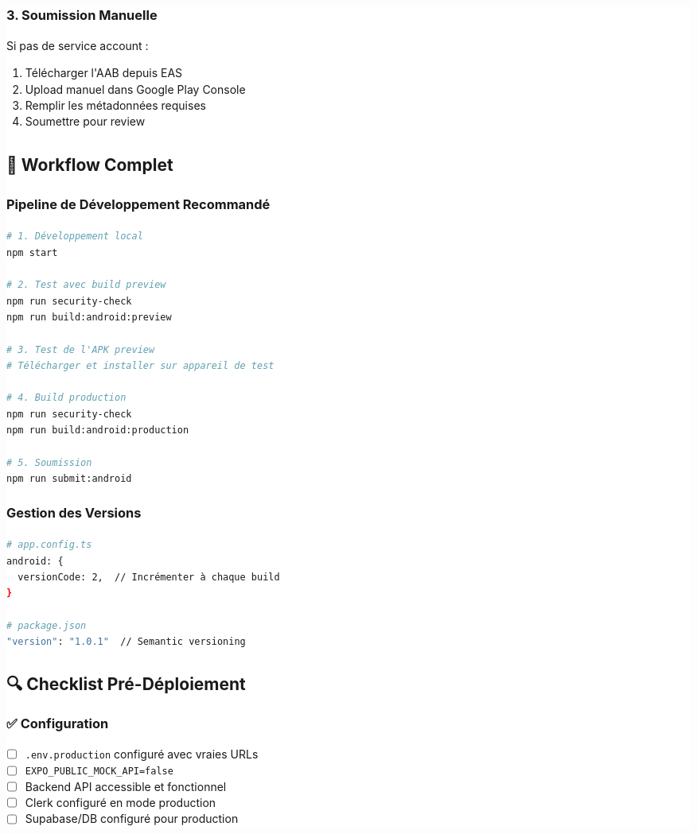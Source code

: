 ### 3. Soumission Manuelle

Si pas de service account :
1. Télécharger l'AAB depuis EAS
2. Upload manuel dans Google Play Console
3. Remplir les métadonnées requises
4. Soumettre pour review

## 🔄 Workflow Complet

### Pipeline de Développement Recommandé

```bash
# 1. Développement local
npm start

# 2. Test avec build preview
npm run security-check
npm run build:android:preview

# 3. Test de l'APK preview
# Télécharger et installer sur appareil de test

# 4. Build production
npm run security-check
npm run build:android:production

# 5. Soumission
npm run submit:android
```

### Gestion des Versions

```bash
# app.config.ts
android: {
  versionCode: 2,  // Incrémenter à chaque build
}

# package.json
"version": "1.0.1"  // Semantic versioning
```

## 🔍 Checklist Pré-Déploiement

### ✅ Configuration
- [ ] `.env.production` configuré avec vraies URLs
- [ ] `EXPO_PUBLIC_MOCK_API=false`
- [ ] Backend API accessible et fonctionnel
- [ ] Clerk configuré en mode production
- [ ] Supabase/DB configuré pour production
